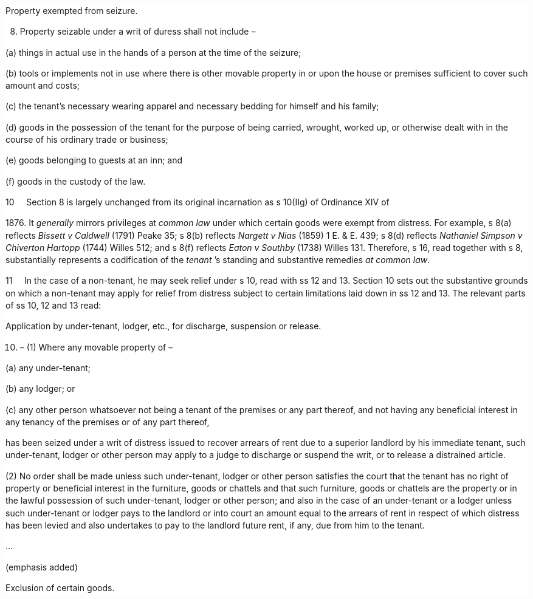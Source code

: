  Property exempted from seizure. 

 8. Property seizable under a writ of duress shall not include – 

 (a) things in actual use in the hands of a person at the time of the seizure; 

 (b) tools or implements not in use where there is other movable property in or upon the house or premises sufficient to cover such amount and costs; 

 (c) the tenant’s necessary wearing apparel and necessary bedding for himself and his family; 

 (d) goods in the possession of the tenant for the purpose of being carried, wrought, worked up, or otherwise dealt with in the course of his ordinary trade or business; 

 (e) goods belonging to guests at an inn; and 

 (f) goods in the custody of the law. 

10     Section 8 is largely unchanged from its original incarnation as s 10(IIg) of Ordinance XIV of 

1876\. It _generally_ mirrors privileges at _common law_ under which certain goods were exempt from distress. For example, s 8(a) reflects _Bissett v Caldwell_ (1791) Peake 35; s 8(b) reflects _Nargett v Nias_ (1859) 1 E. & E. 439; s 8(d) reflects _Nathaniel Simpson v Chiverton Hartopp_ (1744) Willes 512; and s 8(f) reflects _Eaton v Southby_ (1738) Willes 131. Therefore, s 16, read together with s 8, substantially represents a codification of the _tenant_ ’s standing and substantive remedies _at common law_. 

11     In the case of a non-tenant, he may seek relief under s 10, read with ss 12 and 13. Section 10 sets out the substantive grounds on which a non-tenant may apply for relief from distress subject to certain limitations laid down in ss 12 and 13. The relevant parts of ss 10, 12 and 13 read: 

 Application by under-tenant, lodger, etc., for discharge, suspension or release. 

 10. – (1) Where any movable property of – 

 (a) any under-tenant; 

 (b) any lodger; or 

 (c) any other person whatsoever not being a tenant of the premises or any part thereof, and not having any beneficial interest in any tenancy of the premises or of any part thereof, 

 has been seized under a writ of distress issued to recover arrears of rent due to a superior landlord by his immediate tenant, such under-tenant, lodger or other person may apply to a judge to discharge or suspend the writ, or to release a distrained article. 


 (2) No order shall be made unless such under-tenant, lodger or other person satisfies the court that the tenant has no right of property or beneficial interest in the furniture, goods or chattels and that such furniture, goods or chattels are the property or in the lawful possession of such under-tenant, lodger or other person; and also in the case of an under-tenant or a lodger unless such under-tenant or lodger pays to the landlord or into court an amount equal to the arrears of rent in respect of which distress has been levied and also undertakes to pay to the landlord future rent, if any, due from him to the tenant. 

 ... 

 (emphasis added) 

 Exclusion of certain goods. 
